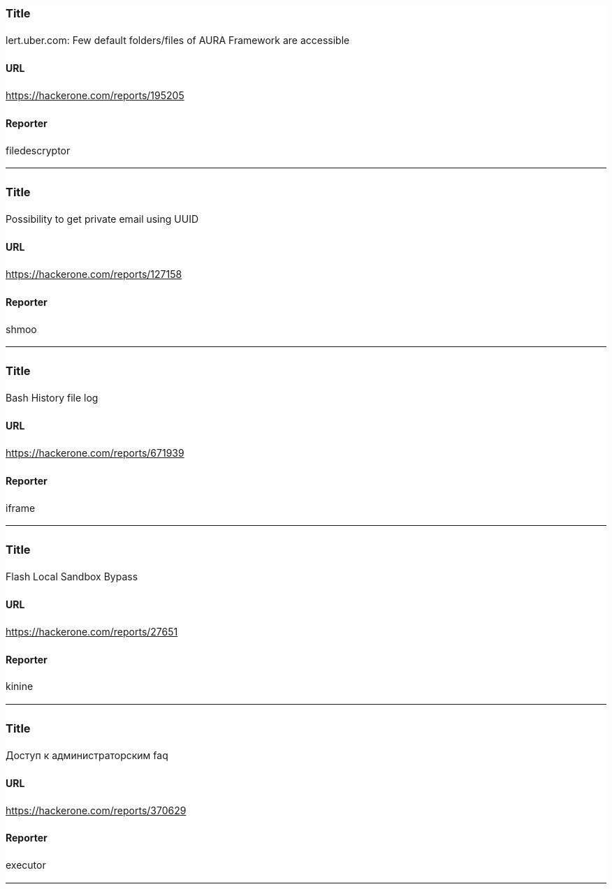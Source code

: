 
### Title
lert.uber.com: Few default folders/files of AURA Framework are accessible
#### URL 
https://hackerone.com/reports/195205
#### Reporter 
filedescryptor

---


### Title
Possibility to get private email using UUID
#### URL 
https://hackerone.com/reports/127158
#### Reporter 
shmoo

---


### Title
Bash History file log
#### URL 
https://hackerone.com/reports/671939
#### Reporter 
iframe

---


### Title
Flash Local Sandbox Bypass
#### URL 
https://hackerone.com/reports/27651
#### Reporter 
kinine

---


### Title
Доступ к администраторским faq 
#### URL 
https://hackerone.com/reports/370629
#### Reporter 
executor

---
